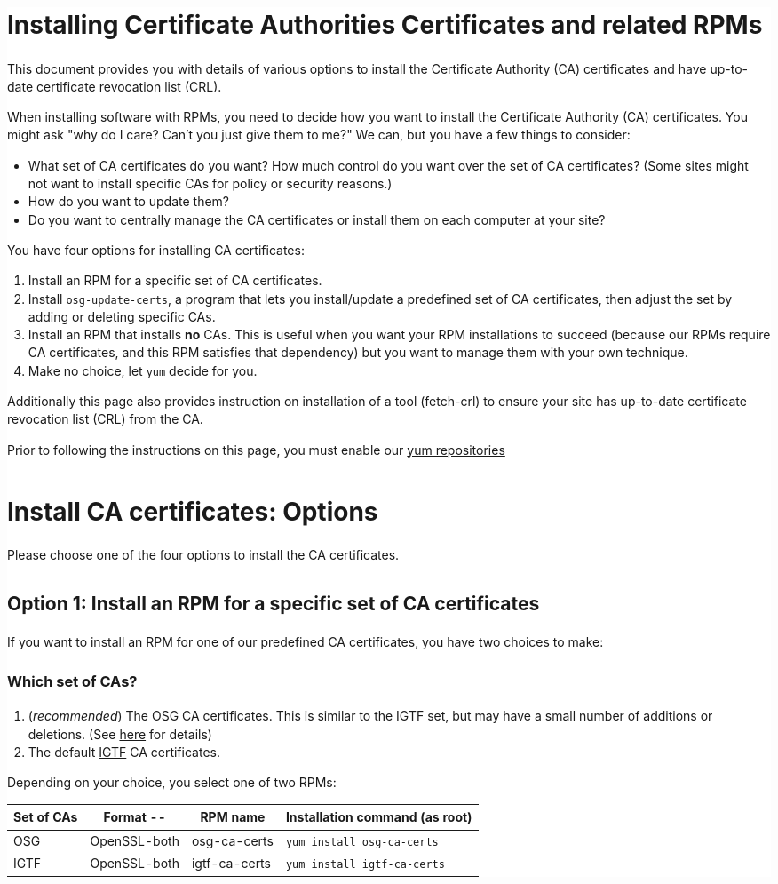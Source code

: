 
Installing Certificate Authorities Certificates and related RPMs <span class="twiki-macro TOC"></span>
======================================================================================================

This document provides you with details of various options to install the Certificate Authority (CA) certificates and have up-to-date certificate revocation list (CRL).

When installing software with RPMs, you need to decide how you want to install the Certificate Authority (CA) certificates. You might ask "why do I care? Can’t you just give them to me?" We can, but you have a few things to consider:

-   What set of CA certificates do you want? How much control do you want over the set of CA certificates? (Some sites might not want to install specific CAs for policy or security reasons.)
-   How do you want to update them?
-   Do you want to centrally manage the CA certificates or install them on each computer at your site?

You have four options for installing CA certificates:

1.  Install an RPM for a specific set of CA certificates.
2.  Install `osg-update-certs`, a program that lets you install/update a predefined set of CA certificates, then adjust the set by adding or deleting specific CAs.
3.  Install an RPM that installs **no** CAs. This is useful when you want your RPM installations to succeed (because our RPMs require CA certificates, and this RPM satisfies that dependency) but you want to manage them with your own technique.
4.  Make no choice, let `yum` decide for you.

Additionally this page also provides instruction on installation of a tool (fetch-crl) to ensure your site has up-to-date certificate revocation list (CRL) from the CA.

Prior to following the instructions on this page, you must enable our [yum repositories](../Common/yum.md)

Install CA certificates: Options
================================

Please choose one of the four options to install the CA certificates.

Option 1: Install an RPM for a specific set of CA certificates
--------------------------------------------------------------

If you want to install an RPM for one of our predefined CA certificates, you have two choices to make:

### Which set of CAs?

1.  (*recommended*) The OSG CA certificates. This is similar to the IGTF set, but may have a small number of additions or deletions. (See [here](InstallCertAuth#Contents_of_OSG_CA_package) for details)
2.  The default [IGTF](http://www.igtf.net/) CA certificates.

Depending on your choice, you select one of two RPMs:

| **Set of CAs** | **Format** --| **RPM name**  | **Installation command (as root)** |
|----------------|--------------|---------------|------------------------------------|
| OSG            | OpenSSL-both | osg-ca-certs  | `yum install osg-ca-certs`         |
| IGTF           | OpenSSL-both | igtf-ca-certs | `yum install igtf-ca-certs`        |
